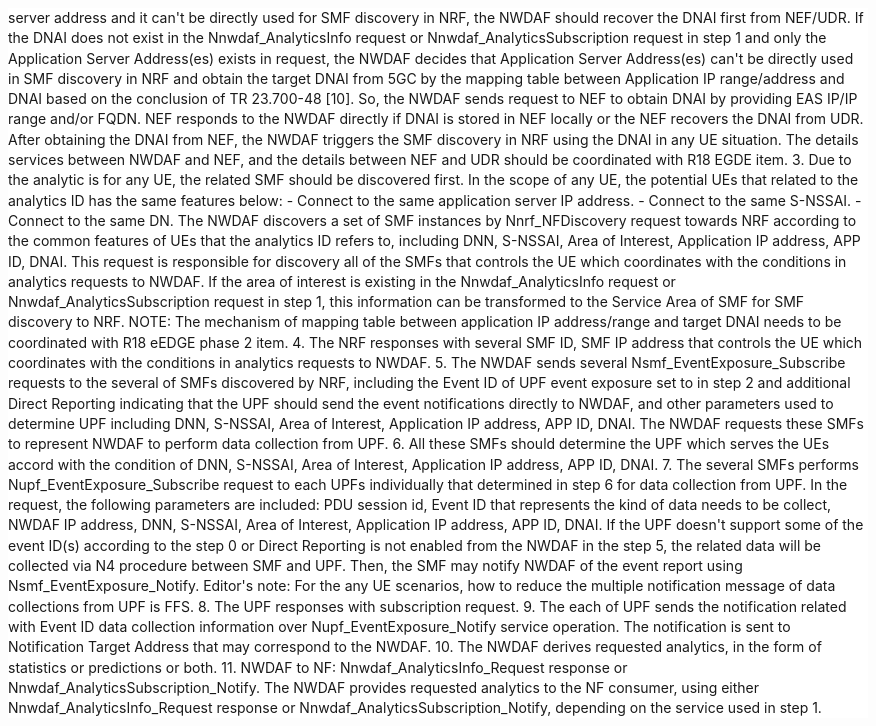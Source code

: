 server address and it can't be directly used for SMF discovery in NRF, the
NWDAF should recover the DNAI first from NEF/UDR. If the DNAI does not exist
in the Nnwdaf_AnalyticsInfo request or Nnwdaf_AnalyticsSubscription request in
step 1 and only the Application Server Address(es) exists in request, the
NWDAF decides that Application Server Address(es) can't be directly used in
SMF discovery in NRF and obtain the target DNAI from 5GC by the mapping table
between Application IP range/address and DNAI based on the conclusion of TR
23.700-48 [10]. So, the NWDAF sends request to NEF to obtain DNAI by providing
EAS IP/IP range and/or FQDN. NEF responds to the NWDAF directly if DNAI is
stored in NEF locally or the NEF recovers the DNAI from UDR. After obtaining
the DNAI from NEF, the NWDAF triggers the SMF discovery in NRF using the DNAI
in any UE situation. The details services between NWDAF and NEF, and the
details between NEF and UDR should be coordinated with R18 EGDE item.
3\. Due to the analytic is for any UE, the related SMF should be discovered
first. In the scope of any UE, the potential UEs that related to the analytics
ID has the same features below:
\- Connect to the same application server IP address.
\- Connect to the same S-NSSAI.
\- Connect to the same DN.
The NWDAF discovers a set of SMF instances by Nnrf_NFDiscovery request towards
NRF according to the common features of UEs that the analytics ID refers to,
including DNN, S-NSSAI, Area of Interest, Application IP address, APP ID,
DNAI. This request is responsible for discovery all of the SMFs that controls
the UE which coordinates with the conditions in analytics requests to NWDAF.
If the area of interest is existing in the Nnwdaf_AnalyticsInfo request or
Nnwdaf_AnalyticsSubscription request in step 1, this information can be
transformed to the Service Area of SMF for SMF discovery to NRF.
NOTE: The mechanism of mapping table between application IP address/range and
target DNAI needs to be coordinated with R18 eEDGE phase 2 item.
4\. The NRF responses with several SMF ID, SMF IP address that controls the UE
which coordinates with the conditions in analytics requests to NWDAF.
5\. The NWDAF sends several Nsmf_EventExposure_Subscribe requests to the
several of SMFs discovered by NRF, including the Event ID of UPF event
exposure set to in step 2 and additional Direct Reporting indicating that the
UPF should send the event notifications directly to NWDAF, and other
parameters used to determine UPF including DNN, S-NSSAI, Area of Interest,
Application IP address, APP ID, DNAI. The NWDAF requests these SMFs to
represent NWDAF to perform data collection from UPF.
6\. All these SMFs should determine the UPF which serves the UEs accord with
the condition of DNN, S-NSSAI, Area of Interest, Application IP address, APP
ID, DNAI.
7\. The several SMFs performs Nupf_EventExposure_Subscribe request to each
UPFs individually that determined in step 6 for data collection from UPF. In
the request, the following parameters are included: PDU session id, Event ID
that represents the kind of data needs to be collect, NWDAF IP address, DNN,
S-NSSAI, Area of Interest, Application IP address, APP ID, DNAI.
If the UPF doesn\'t support some of the event ID(s) according to the step 0 or
Direct Reporting is not enabled from the NWDAF in the step 5, the related data
will be collected via N4 procedure between SMF and UPF. Then, the SMF may
notify NWDAF of the event report using Nsmf_EventExposure_Notify.
Editor\'s note: For the any UE scenarios, how to reduce the multiple
notification message of data collections from UPF is FFS.
8\. The UPF responses with subscription request.
9\. The each of UPF sends the notification related with Event ID data
collection information over Nupf_EventExposure_Notify service operation. The
notification is sent to Notification Target Address that may correspond to the
NWDAF.
10\. The NWDAF derives requested analytics, in the form of statistics or
predictions or both.
11\. NWDAF to NF: Nnwdaf_AnalyticsInfo_Request response or
Nnwdaf_AnalyticsSubscription_Notify.
The NWDAF provides requested analytics to the NF consumer, using either
Nnwdaf_AnalyticsInfo_Request response or Nnwdaf_AnalyticsSubscription_Notify,
depending on the service used in step 1.